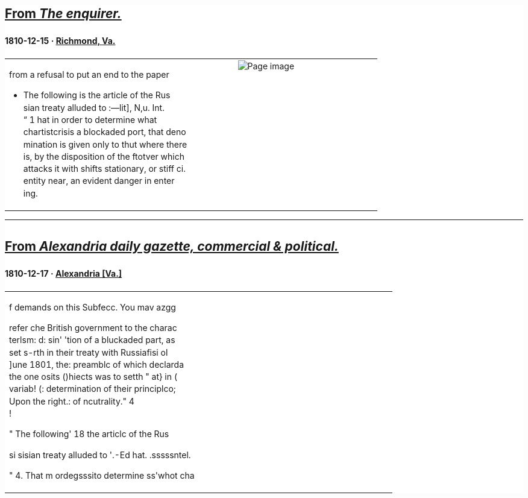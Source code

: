 
## [From _The enquirer._](https://www.loc.gov/resource/sn84024736/1810-12-15/ed-1/?sp=1)

#### 1810-12-15 &middot; [Richmond, Va.](http://dbpedia.org/resource/Richmond%2C_Virginia)

<table style="width: 100%;"><tr><td style="width: 50%">

  
from a refusal to put an end to the paper  
  
* The following is the article of the Rus­  
sian treaty alluded to :—lit], N,u. Int.  
“ 1 hat in order to determine what  
chartistcrisis a blockaded port, that deno  
mination is given only to thut where there  
is, by the disposition of the ftotver which  
attacks it with shifts stationary, or stiff ci.  
entity near, an evident danger in enter  
ing.
</td><td style="width: 50%; max-height: 75%; margin: auto; display: block;">
<img alt="Page image" src="https://tile.loc.gov/image-services/iiif/service:ndnp:vi:batch_vi_loons_ver01:data:sn84024736:00414183840:1810121501:0268/pct:23.77495462794918,85.59197651663405,17.138535995160314,6.413078930202218/!600,600/0/default.jpg"/>
</td>
</tr></table>

---

## [From _Alexandria daily gazette, commercial & political._](https://www.loc.gov/resource/sn84024013/1810-12-17/ed-1/?sp=2)

#### 1810-12-17 &middot; [Alexandria [Va.]](http://dbpedia.org/resource/Alexandria%2C_Virginia)

<table style="width: 100%;"><tr><td style="width: 50%">

  
f demands on this Subfecc. You mav azgg  
  
refer che British government to the charac­  
terlsm: d: sin&#x27; &#x27;tion of a bluckaded part, as  
set s-rth in their treaty with Russiafisi ol  
]une 1801, the: preamblc of which declarda  
the one osits ()hiects was to setth &quot; at} in (  
variab! (: determination of their principlco;  
Upon the right.: of ncutrality.&quot; 4  
!  
  
  
&quot; The following&#x27; 18 the articlc of the Rus­  
  
si sisian treaty alluded to &#x27;.-Ed hat. .sssssntel.  
  
&quot; 4. That m ordegsssito determine ss&#x27;whot cha­  
  